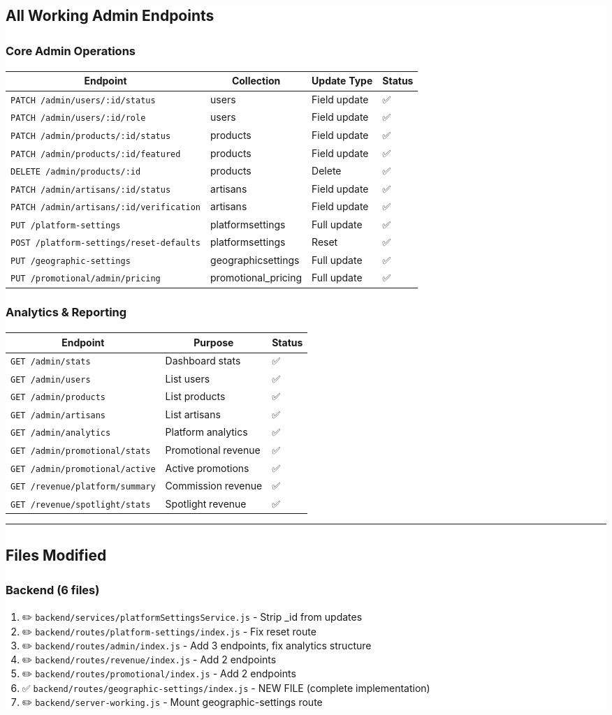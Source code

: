 
## All Working Admin Endpoints

### Core Admin Operations
| Endpoint | Collection | Update Type | Status |
|----------|-----------|-------------|--------|
| `PATCH /admin/users/:id/status` | users | Field update | ✅ |
| `PATCH /admin/users/:id/role` | users | Field update | ✅ |
| `PATCH /admin/products/:id/status` | products | Field update | ✅ |
| `PATCH /admin/products/:id/featured` | products | Field update | ✅ |
| `DELETE /admin/products/:id` | products | Delete | ✅ |
| `PATCH /admin/artisans/:id/status` | artisans | Field update | ✅ |
| `PATCH /admin/artisans/:id/verification` | artisans | Field update | ✅ |
| `PUT /platform-settings` | platformsettings | Full update | ✅ |
| `POST /platform-settings/reset-defaults` | platformsettings | Reset | ✅ |
| `PUT /geographic-settings` | geographicsettings | Full update | ✅ |
| `PUT /promotional/admin/pricing` | promotional_pricing | Full update | ✅ |

### Analytics & Reporting
| Endpoint | Purpose | Status |
|----------|---------|--------|
| `GET /admin/stats` | Dashboard stats | ✅ |
| `GET /admin/users` | List users | ✅ |
| `GET /admin/products` | List products | ✅ |
| `GET /admin/artisans` | List artisans | ✅ |
| `GET /admin/analytics` | Platform analytics | ✅ |
| `GET /admin/promotional/stats` | Promotional revenue | ✅ |
| `GET /admin/promotional/active` | Active promotions | ✅ |
| `GET /revenue/platform/summary` | Commission revenue | ✅ |
| `GET /revenue/spotlight/stats` | Spotlight revenue | ✅ |

---

## Files Modified

### Backend (6 files)
1. ✏️ `backend/services/platformSettingsService.js` - Strip _id from updates
2. ✏️ `backend/routes/platform-settings/index.js` - Fix reset route
3. ✏️ `backend/routes/admin/index.js` - Add 3 endpoints, fix analytics structure
4. ✏️ `backend/routes/revenue/index.js` - Add 2 endpoints
5. ✏️ `backend/routes/promotional/index.js` - Add 2 endpoints
6. ✅ `backend/routes/geographic-settings/index.js` - NEW FILE (complete implementation)
7. ✏️ `backend/server-working.js` - Mount geographic-settings route
